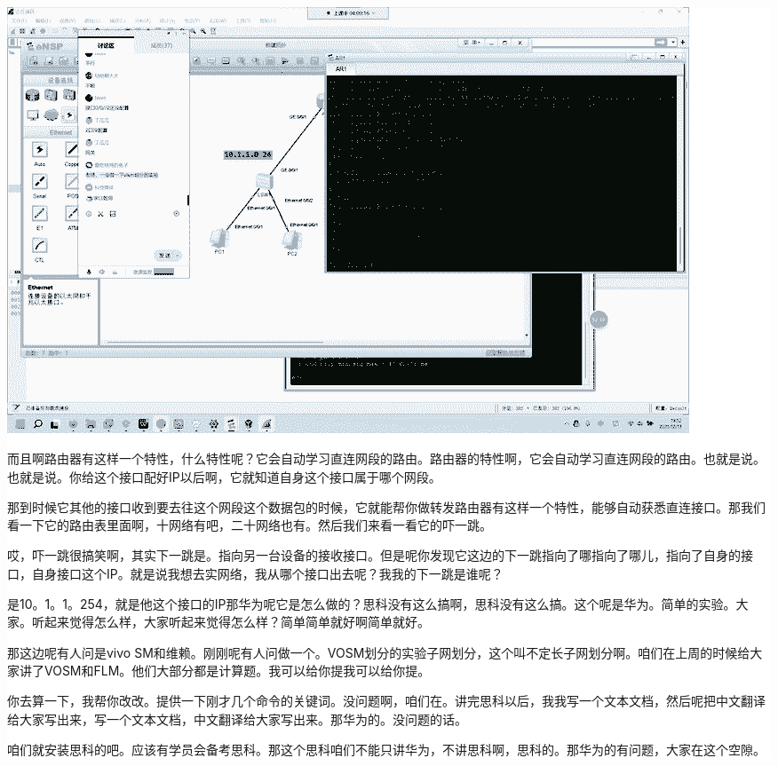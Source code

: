 ![](img/cac1872eba894c7ee98e7d5c0211aa85_52.png)

而且啊路由器有这样一个特性，什么特性呢？它会自动学习直连网段的路由。路由器的特性啊，它会自动学习直连网段的路由。也就是说。也就是说。你给这个接口配好IP以后啊，它就知道自身这个接口属于哪个网段。

那到时候它其他的接口收到要去往这个网段这个数据包的时候，它就能帮你做转发路由器有这样一个特性，能够自动获悉直连接口。那我们看一下它的路由表里面啊，十网络有吧，二十网络也有。然后我们来看一看它的吓一跳。

哎，吓一跳很搞笑啊，其实下一跳是。指向另一台设备的接收接口。但是呢你发现它这边的下一跳指向了哪指向了哪儿，指向了自身的接口，自身接口这个IP。就是说我想去实网络，我从哪个接口出去呢？我我的下一跳是谁呢？

是10。1。1。254，就是他这个接口的IP那华为呢它是怎么做的？思科没有这么搞啊，思科没有这么搞。这个呢是华为。简单的实验。大家。听起来觉得怎么样，大家听起来觉得怎么样？简单简单就好啊简单就好。

那这边呢有人问是vivo SM和维赖。刚刚呢有人问做一个。VOSM划分的实验子网划分，这个叫不定长子网划分啊。咱们在上周的时候给大家讲了VOSM和FLM。他们大部分都是计算题。我可以给你提我可以给你提。

你去算一下，我帮你改改。提供一下刚才几个命令的关键词。没问题啊，咱们在。讲完思科以后，我我写一个文本文档，然后呢把中文翻译给大家写出来，写一个文本文档，中文翻译给大家写出来。那华为的。没问题的话。

咱们就安装思科的吧。应该有学员会备考思科。那这个思科咱们不能只讲华为，不讲思科啊，思科的。那华为的有问题，大家在这个空隙。


